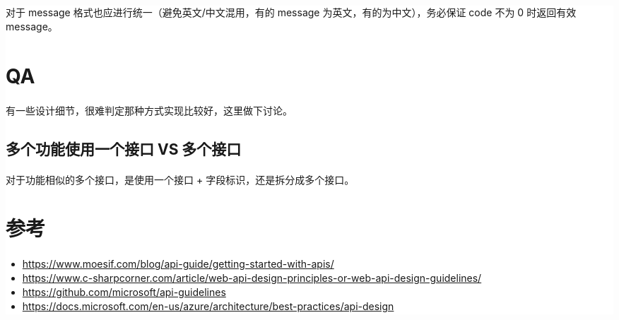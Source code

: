 对于  message 格式也应进行统一（避免英文/中文混用，有的 message 为英文，有的为中文），务必保证 code 不为 0 时返回有效 message。

# QA

有一些设计细节，很难判定那种方式实现比较好，这里做下讨论。

## 多个功能使用一个接口 VS 多个接口

对于功能相似的多个接口，是使用一个接口 + 字段标识，还是拆分成多个接口。

# 参考

- https://www.moesif.com/blog/api-guide/getting-started-with-apis/
- https://www.c-sharpcorner.com/article/web-api-design-principles-or-web-api-design-guidelines/
- https://github.com/microsoft/api-guidelines
- https://docs.microsoft.com/en-us/azure/architecture/best-practices/api-design
